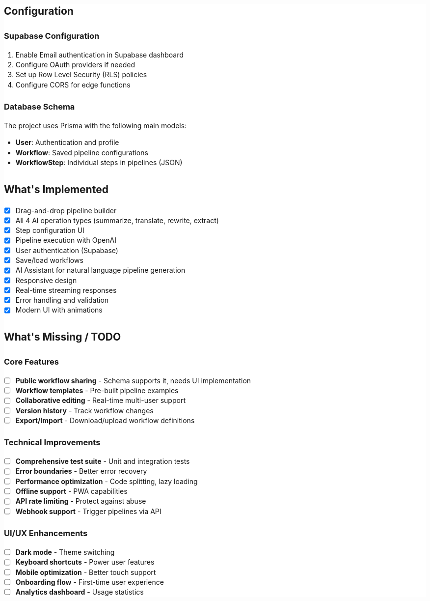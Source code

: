 ## Configuration

### Supabase Configuration

1. Enable Email authentication in Supabase dashboard
2. Configure OAuth providers if needed
3. Set up Row Level Security (RLS) policies
4. Configure CORS for edge functions

### Database Schema

The project uses Prisma with the following main models:
- **User**: Authentication and profile
- **Workflow**: Saved pipeline configurations
- **WorkflowStep**: Individual steps in pipelines (JSON)

## What's Implemented

- [x] Drag-and-drop pipeline builder
- [x] All 4 AI operation types (summarize, translate, rewrite, extract)
- [x] Step configuration UI
- [x] Pipeline execution with OpenAI
- [x] User authentication (Supabase)
- [x] Save/load workflows
- [x] AI Assistant for natural language pipeline generation
- [x] Responsive design
- [x] Real-time streaming responses
- [x] Error handling and validation
- [x] Modern UI with animations

## What's Missing / TODO

### Core Features
- [ ] **Public workflow sharing** - Schema supports it, needs UI implementation
- [ ] **Workflow templates** - Pre-built pipeline examples
- [ ] **Collaborative editing** - Real-time multi-user support
- [ ] **Version history** - Track workflow changes
- [ ] **Export/Import** - Download/upload workflow definitions

### Technical Improvements
- [ ] **Comprehensive test suite** - Unit and integration tests
- [ ] **Error boundaries** - Better error recovery
- [ ] **Performance optimization** - Code splitting, lazy loading
- [ ] **Offline support** - PWA capabilities
- [ ] **API rate limiting** - Protect against abuse
- [ ] **Webhook support** - Trigger pipelines via API

### UI/UX Enhancements
- [ ] **Dark mode** - Theme switching
- [ ] **Keyboard shortcuts** - Power user features
- [ ] **Mobile optimization** - Better touch support
- [ ] **Onboarding flow** - First-time user experience
- [ ] **Analytics dashboard** - Usage statistics
